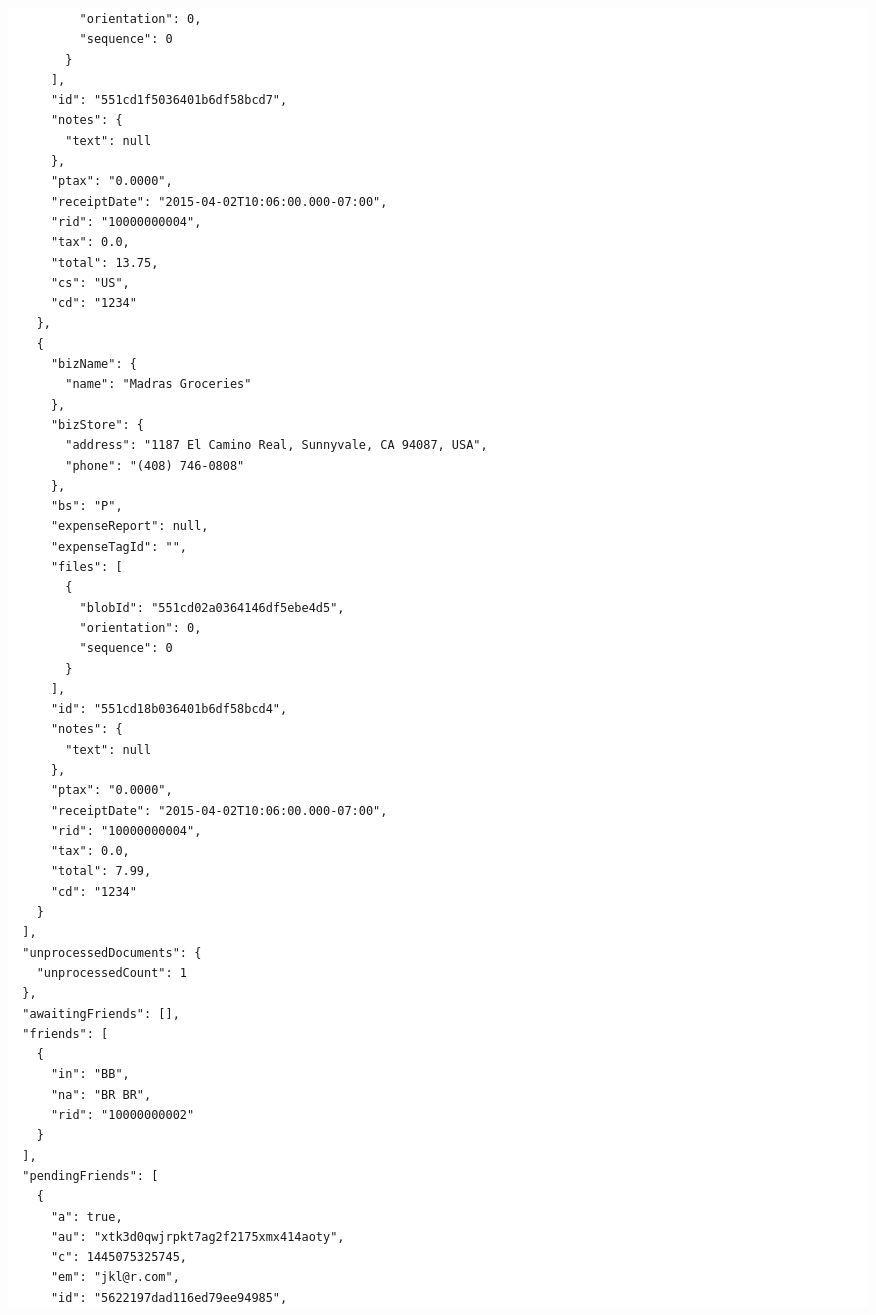               "orientation": 0,
              "sequence": 0
            }
          ],
          "id": "551cd1f5036401b6df58bcd7",
          "notes": {
            "text": null
          },
          "ptax": "0.0000",
          "receiptDate": "2015-04-02T10:06:00.000-07:00",
          "rid": "10000000004",
          "tax": 0.0,
          "total": 13.75,
          "cs": "US",
          "cd": "1234"          
        },
        {
          "bizName": {
            "name": "Madras Groceries"
          },
          "bizStore": {
            "address": "1187 El Camino Real, Sunnyvale, CA 94087, USA",
            "phone": "(408) 746-0808"
          },
          "bs": "P",
          "expenseReport": null,
          "expenseTagId": "",
          "files": [
            {
              "blobId": "551cd02a0364146df5ebe4d5",
              "orientation": 0,
              "sequence": 0
            }
          ],
          "id": "551cd18b036401b6df58bcd4",
          "notes": {
            "text": null
          },
          "ptax": "0.0000",
          "receiptDate": "2015-04-02T10:06:00.000-07:00",
          "rid": "10000000004",
          "tax": 0.0,
          "total": 7.99,
          "cd": "1234"
        }
      ],
      "unprocessedDocuments": {
        "unprocessedCount": 1
      },
      "awaitingFriends": [],
      "friends": [
        {
          "in": "BB",
          "na": "BR BR",
          "rid": "10000000002"
        }
      ],
      "pendingFriends": [
        {
          "a": true,
          "au": "xtk3d0qwjrpkt7ag2f2175xmx414aoty",
          "c": 1445075325745,
          "em": "jkl@r.com",
          "id": "5622197dad116ed79ee94985",